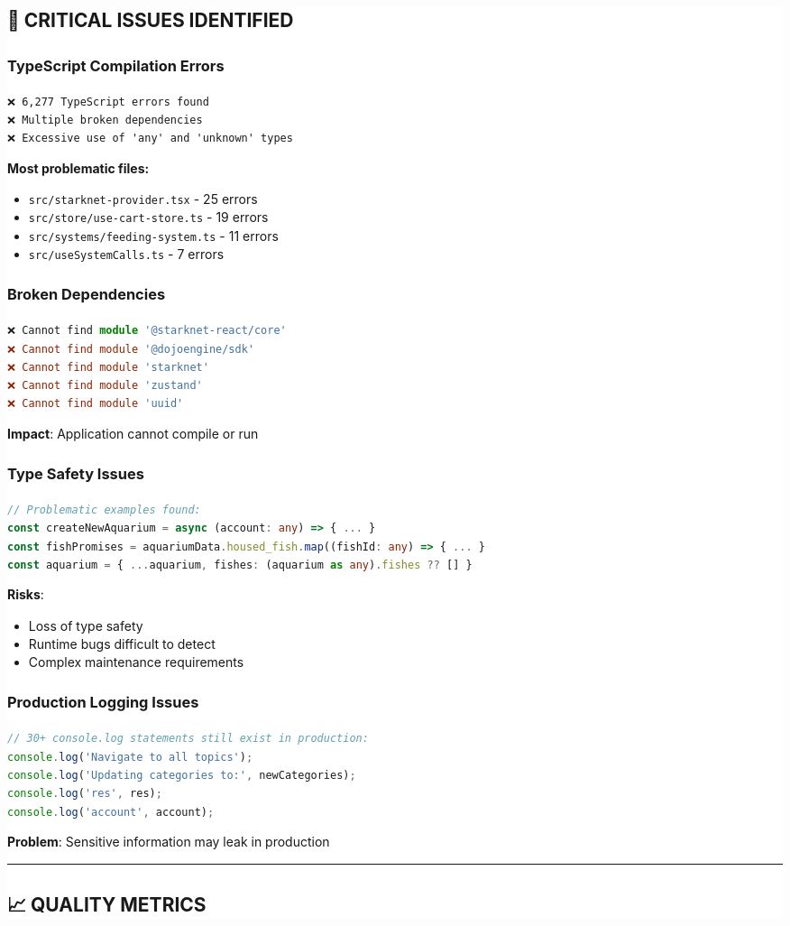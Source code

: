 
## 🚨 CRITICAL ISSUES IDENTIFIED

### **TypeScript Compilation Errors**
```
❌ 6,277 TypeScript errors found
❌ Multiple broken dependencies
❌ Excessive use of 'any' and 'unknown' types
```

**Most problematic files:**
- `src/starknet-provider.tsx` - 25 errors
- `src/store/use-cart-store.ts` - 19 errors
- `src/systems/feeding-system.ts` - 11 errors
- `src/useSystemCalls.ts` - 7 errors

### **Broken Dependencies**
```typescript
❌ Cannot find module '@starknet-react/core'
❌ Cannot find module '@dojoengine/sdk'
❌ Cannot find module 'starknet'
❌ Cannot find module 'zustand'
❌ Cannot find module 'uuid'
```

**Impact**: Application cannot compile or run

### **Type Safety Issues**
```typescript
// Problematic examples found:
const createNewAquarium = async (account: any) => { ... }
const fishPromises = aquariumData.housed_fish.map((fishId: any) => { ... }
const aquarium = { ...aquarium, fishes: (aquarium as any).fishes ?? [] }
```

**Risks**:
- Loss of type safety
- Runtime bugs difficult to detect
- Complex maintenance requirements

### **Production Logging Issues**
```typescript
// 30+ console.log statements still exist in production:
console.log('Navigate to all topics');
console.log('Updating categories to:', newCategories);
console.log('res', res);
console.log('account', account);
```

**Problem**: Sensitive information may leak in production

---

## 📈 QUALITY METRICS
